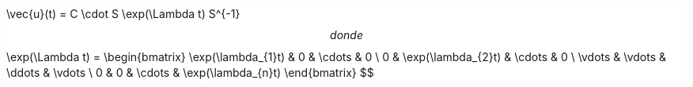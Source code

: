   \vec{u}(t) = C \cdot S \exp(\Lambda t) S^{-1}
$$
donde
$$
\exp(\Lambda t) =
\begin{bmatrix}
\exp(\lambda_{1}t) & 0 & \cdots & 0 \\
0 & \exp(\lambda_{2}t) & \cdots & 0 \\
\vdots & \vdots & \ddots & \vdots \\
0 & 0 & \cdots & \exp(\lambda_{n}t)
\end{bmatrix}
$$

